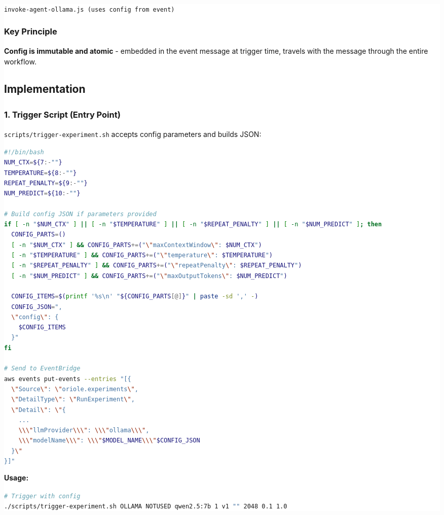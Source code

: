 ```
invoke-agent-ollama.js (uses config from event)
```

### Key Principle

**Config is immutable and atomic** - embedded in the event message at trigger time, travels with the message through the entire workflow.

## Implementation

### 1. Trigger Script (Entry Point)

`scripts/trigger-experiment.sh` accepts config parameters and builds JSON:

```bash
#!/bin/bash
NUM_CTX=${7:-""}
TEMPERATURE=${8:-""}
REPEAT_PENALTY=${9:-""}
NUM_PREDICT=${10:-""}

# Build config JSON if parameters provided
if [ -n "$NUM_CTX" ] || [ -n "$TEMPERATURE" ] || [ -n "$REPEAT_PENALTY" ] || [ -n "$NUM_PREDICT" ]; then
  CONFIG_PARTS=()
  [ -n "$NUM_CTX" ] && CONFIG_PARTS+=("\"maxContextWindow\": $NUM_CTX")
  [ -n "$TEMPERATURE" ] && CONFIG_PARTS+=("\"temperature\": $TEMPERATURE")
  [ -n "$REPEAT_PENALTY" ] && CONFIG_PARTS+=("\"repeatPenalty\": $REPEAT_PENALTY")
  [ -n "$NUM_PREDICT" ] && CONFIG_PARTS+=("\"maxOutputTokens\": $NUM_PREDICT")

  CONFIG_ITEMS=$(printf '%s\n' "${CONFIG_PARTS[@]}" | paste -sd ',' -)
  CONFIG_JSON=",
  \"config\": {
    $CONFIG_ITEMS
  }"
fi

# Send to EventBridge
aws events put-events --entries "[{
  \"Source\": \"oriole.experiments\",
  \"DetailType\": \"RunExperiment\",
  \"Detail\": \"{
    ...
    \\\"llmProvider\\\": \\\"ollama\\\",
    \\\"modelName\\\": \\\"$MODEL_NAME\\\"$CONFIG_JSON
  }\"
}]"
```

**Usage:**
```bash
# Trigger with config
./scripts/trigger-experiment.sh OLLAMA NOTUSED qwen2.5:7b 1 v1 "" 2048 0.1 1.0
```
